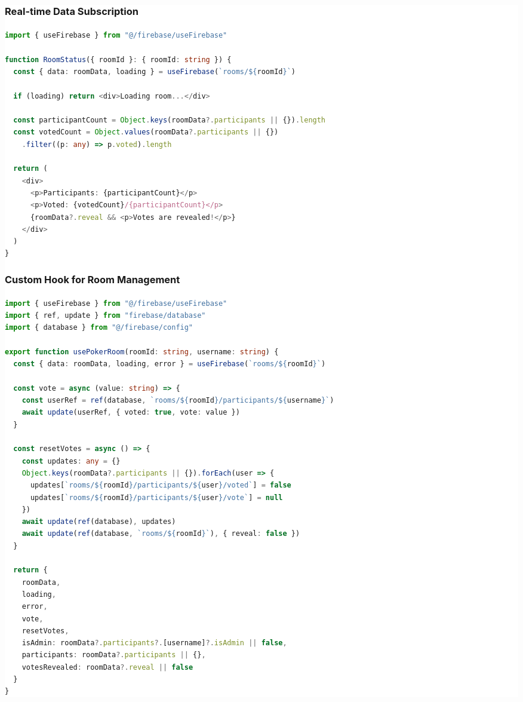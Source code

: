 ### Real-time Data Subscription

```typescript
import { useFirebase } from "@/firebase/useFirebase"

function RoomStatus({ roomId }: { roomId: string }) {
  const { data: roomData, loading } = useFirebase(`rooms/${roomId}`)
  
  if (loading) return <div>Loading room...</div>
  
  const participantCount = Object.keys(roomData?.participants || {}).length
  const votedCount = Object.values(roomData?.participants || {})
    .filter((p: any) => p.voted).length
  
  return (
    <div>
      <p>Participants: {participantCount}</p>
      <p>Voted: {votedCount}/{participantCount}</p>
      {roomData?.reveal && <p>Votes are revealed!</p>}
    </div>
  )
}
```

### Custom Hook for Room Management

```typescript
import { useFirebase } from "@/firebase/useFirebase"
import { ref, update } from "firebase/database"
import { database } from "@/firebase/config"

export function usePokerRoom(roomId: string, username: string) {
  const { data: roomData, loading, error } = useFirebase(`rooms/${roomId}`)
  
  const vote = async (value: string) => {
    const userRef = ref(database, `rooms/${roomId}/participants/${username}`)
    await update(userRef, { voted: true, vote: value })
  }
  
  const resetVotes = async () => {
    const updates: any = {}
    Object.keys(roomData?.participants || {}).forEach(user => {
      updates[`rooms/${roomId}/participants/${user}/voted`] = false
      updates[`rooms/${roomId}/participants/${user}/vote`] = null
    })
    await update(ref(database), updates)
    await update(ref(database, `rooms/${roomId}`), { reveal: false })
  }
  
  return {
    roomData,
    loading,
    error,
    vote,
    resetVotes,
    isAdmin: roomData?.participants?.[username]?.isAdmin || false,
    participants: roomData?.participants || {},
    votesRevealed: roomData?.reveal || false
  }
}
```


  [key: string]: { 